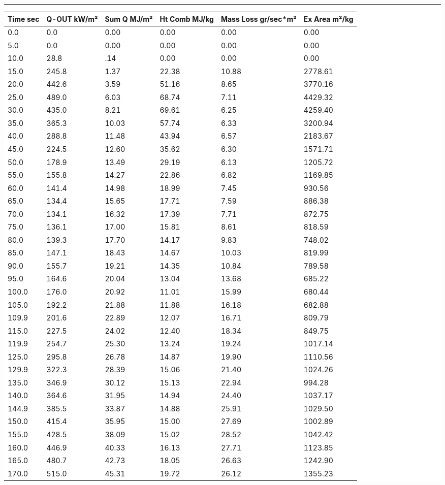 
---
| Time sec | Q-OUT kW/m² | Sum Q MJ/m² | Ht Comb MJ/kg | Mass Loss gr/sec*m² | Ex Area m²/kg |
|----------|-------------|-------------|---------------|---------------------|---------------|
| 0.0 | 0.0 | 0.00 | 0.00 | 0.00 | 0.00 |
| 5.0 | 0.0 | 0.00 | 0.00 | 0.00 | 0.00 |
| 10.0 | 28.8 | .14 | 0.00 | 0.00 | 0.00 |
| 15.0 | 245.8 | 1.37 | 22.38 | 10.88 | 2778.61 |
| 20.0 | 442.6 | 3.59 | 51.16 | 8.65 | 3770.16 |
| 25.0 | 489.0 | 6.03 | 68.74 | 7.11 | 4429.32 |
| 30.0 | 435.0 | 8.21 | 69.61 | 6.25 | 4259.40 |
| 35.0 | 365.3 | 10.03 | 57.74 | 6.33 | 3200.94 |
| 40.0 | 288.8 | 11.48 | 43.94 | 6.57 | 2183.67 |
| 45.0 | 224.5 | 12.60 | 35.62 | 6.30 | 1571.71 |
| 50.0 | 178.9 | 13.49 | 29.19 | 6.13 | 1205.72 |
| 55.0 | 155.8 | 14.27 | 22.86 | 6.82 | 1169.85 |
| 60.0 | 141.4 | 14.98 | 18.99 | 7.45 | 930.56 |
| 65.0 | 134.4 | 15.65 | 17.71 | 7.59 | 886.38 |
| 70.0 | 134.1 | 16.32 | 17.39 | 7.71 | 872.75 |
| 75.0 | 136.1 | 17.00 | 15.81 | 8.61 | 818.59 |
| 80.0 | 139.3 | 17.70 | 14.17 | 9.83 | 748.02 |
| 85.0 | 147.1 | 18.43 | 14.67 | 10.03 | 819.99 |
| 90.0 | 155.7 | 19.21 | 14.35 | 10.84 | 789.58 |
| 95.0 | 164.6 | 20.04 | 13.04 | 13.68 | 685.22 |
| 100.0 | 176.0 | 20.92 | 11.01 | 15.99 | 680.44 |
| 105.0 | 192.2 | 21.88 | 11.88 | 16.18 | 682.88 |
| 109.9 | 201.6 | 22.89 | 12.07 | 16.71 | 809.79 |
| 115.0 | 227.5 | 24.02 | 12.40 | 18.34 | 849.75 |
| 119.9 | 254.7 | 25.30 | 13.24 | 19.24 | 1017.14 |
| 125.0 | 295.8 | 26.78 | 14.87 | 19.90 | 1110.56 |
| 129.9 | 322.3 | 28.39 | 15.06 | 21.40 | 1024.26 |
| 135.0 | 346.9 | 30.12 | 15.13 | 22.94 | 994.28 |
| 140.0 | 364.6 | 31.95 | 14.94 | 24.40 | 1037.17 |
| 144.9 | 385.5 | 33.87 | 14.88 | 25.91 | 1029.50 |
| 150.0 | 415.4 | 35.95 | 15.00 | 27.69 | 1002.89 |
| 155.0 | 428.5 | 38.09 | 15.02 | 28.52 | 1042.42 |
| 160.0 | 446.9 | 40.33 | 16.13 | 27.71 | 1123.85 |
| 165.0 | 480.7 | 42.73 | 18.05 | 26.63 | 1242.90 |
| 170.0 | 515.0 | 45.31 | 19.72 | 26.12 | 1355.23 |